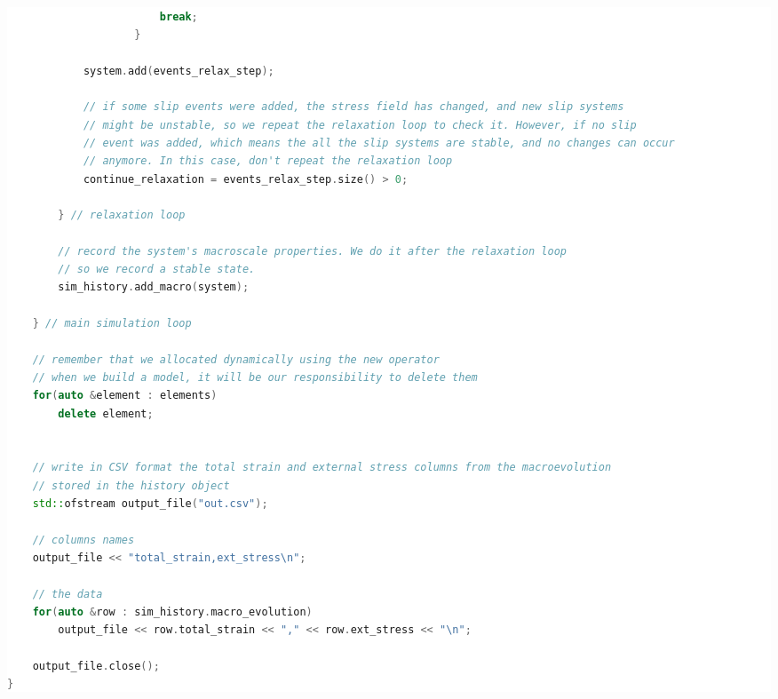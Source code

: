 ```cpp
						break;
					}

			system.add(events_relax_step);

			// if some slip events were added, the stress field has changed, and new slip systems
			// might be unstable, so we repeat the relaxation loop to check it. However, if no slip
			// event was added, which means the all the slip systems are stable, and no changes can occur
			// anymore. In this case, don't repeat the relaxation loop
			continue_relaxation = events_relax_step.size() > 0;

		} // relaxation loop

		// record the system's macroscale properties. We do it after the relaxation loop
		// so we record a stable state.
		sim_history.add_macro(system);

	} // main simulation loop

	// remember that we allocated dynamically using the new operator
	// when we build a model, it will be our responsibility to delete them
	for(auto &element : elements)
		delete element;


	// write in CSV format the total strain and external stress columns from the macroevolution
	// stored in the history object
	std::ofstream output_file("out.csv");

	// columns names
	output_file << "total_strain,ext_stress\n";

	// the data
	for(auto &row : sim_history.macro_evolution)
		output_file << row.total_strain << "," << row.ext_stress << "\n";

	output_file.close();
}
```

[deal.II]: https://www.dealii.org/
